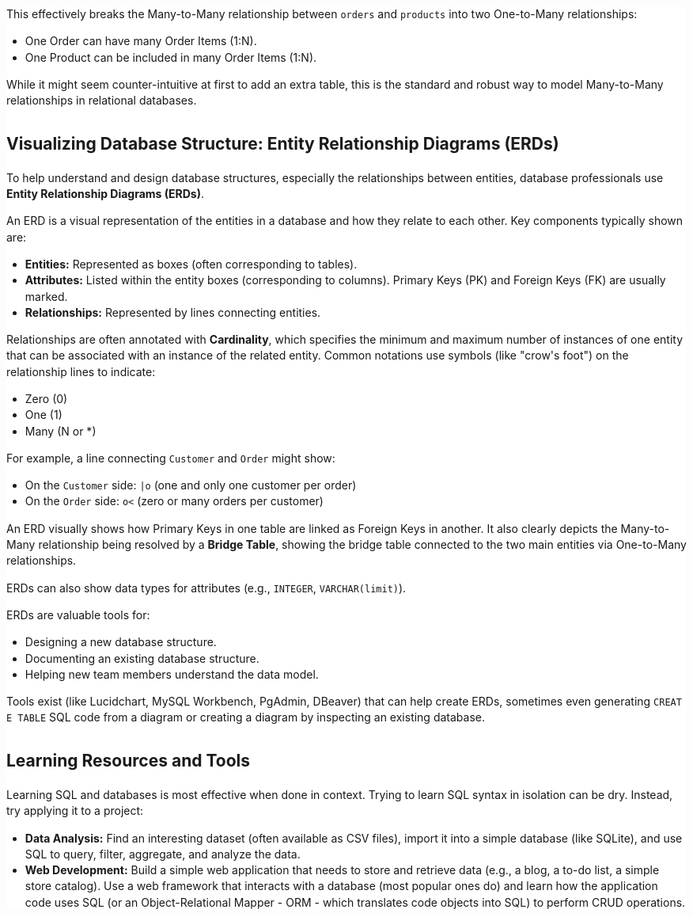 This effectively breaks the Many-to-Many relationship between `orders` and `products` into two One-to-Many relationships:

*   One Order can have many Order Items (1:N).
*   One Product can be included in many Order Items (1:N).

While it might seem counter-intuitive at first to add an extra table, this is the standard and robust way to model Many-to-Many relationships in relational databases.

## Visualizing Database Structure: Entity Relationship Diagrams (ERDs)

To help understand and design database structures, especially the relationships between entities, database professionals use **Entity Relationship Diagrams (ERDs)**.

An ERD is a visual representation of the entities in a database and how they relate to each other. Key components typically shown are:

*   **Entities:** Represented as boxes (often corresponding to tables).
*   **Attributes:** Listed within the entity boxes (corresponding to columns). Primary Keys (PK) and Foreign Keys (FK) are usually marked.
*   **Relationships:** Represented by lines connecting entities.

Relationships are often annotated with **Cardinality**, which specifies the minimum and maximum number of instances of one entity that can be associated with an instance of the related entity. Common notations use symbols (like "crow's foot") on the relationship lines to indicate:

*   Zero (0)
*   One (1)
*   Many (N or *)

For example, a line connecting `Customer` and `Order` might show:
*   On the `Customer` side: `|o` (one and only one customer per order)
*   On the `Order` side: `o<` (zero or many orders per customer)

An ERD visually shows how Primary Keys in one table are linked as Foreign Keys in another. It also clearly depicts the Many-to-Many relationship being resolved by a **Bridge Table**, showing the bridge table connected to the two main entities via One-to-Many relationships.

ERDs can also show data types for attributes (e.g., `INTEGER`, `VARCHAR(limit)`).

ERDs are valuable tools for:
*   Designing a new database structure.
*   Documenting an existing database structure.
*   Helping new team members understand the data model.

Tools exist (like Lucidchart, MySQL Workbench, PgAdmin, DBeaver) that can help create ERDs, sometimes even generating `CREATE TABLE` SQL code from a diagram or creating a diagram by inspecting an existing database.

## Learning Resources and Tools

Learning SQL and databases is most effective when done in context. Trying to learn SQL syntax in isolation can be dry. Instead, try applying it to a project:

*   **Data Analysis:** Find an interesting dataset (often available as CSV files), import it into a simple database (like SQLite), and use SQL to query, filter, aggregate, and analyze the data.
*   **Web Development:** Build a simple web application that needs to store and retrieve data (e.g., a blog, a to-do list, a simple store catalog). Use a web framework that interacts with a database (most popular ones do) and learn how the application code uses SQL (or an Object-Relational Mapper - ORM - which translates code objects into SQL) to perform CRUD operations.
